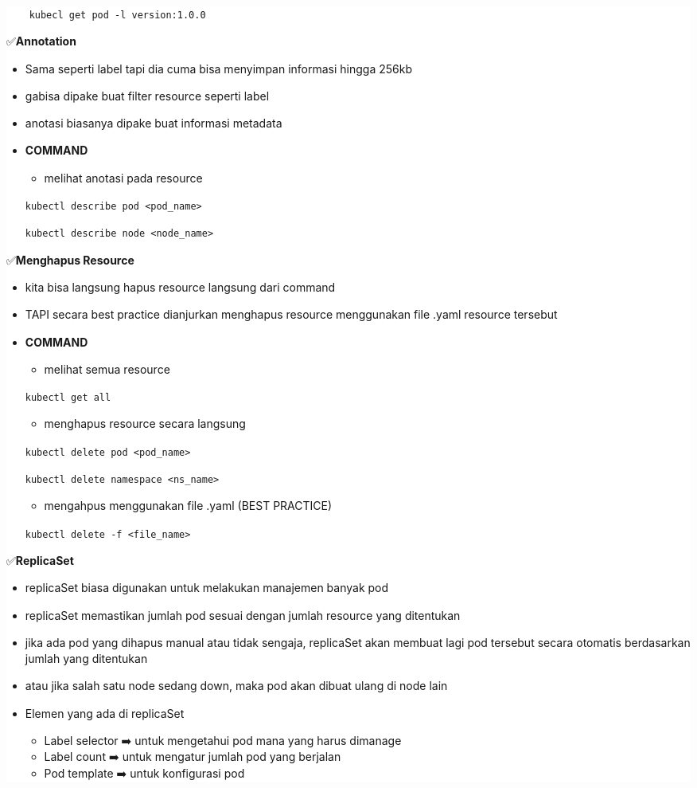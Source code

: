 ```
	kubecl get pod -l version:1.0.0
```

✅**Annotation**

- Sama seperti label tapi dia cuma bisa menyimpan informasi hingga 256kb
- gabisa dipake buat filter resource seperti label
- anotasi biasanya dipake buat informasi metadata

- **COMMAND**

  - melihat anotasi pada resource

  ```
  kubectl describe pod <pod_name>
  ```

  ```
  kubectl describe node <node_name>
  ```

✅**Menghapus Resource**

- kita bisa langsung hapus resource langsung dari command
- TAPI secara best practice dianjurkan menghapus resource menggunakan file .yaml resource tersebut

- **COMMAND**

  - melihat semua resource

  ```
  kubectl get all
  ```

  - menghapus resource secara langsung

  ```
  kubectl delete pod <pod_name>
  ```

  ```
  kubectl delete namespace <ns_name>
  ```

  - mengahpus menggunakan file .yaml (BEST PRACTICE)

  ```
  kubectl delete -f <file_name>
  ```

✅**ReplicaSet**

- replicaSet biasa digunakan untuk melakukan manajemen banyak pod
- replicaSet memastikan jumlah pod sesuai dengan jumlah resource yang ditentukan
- jika ada pod yang dihapus manual atau tidak sengaja, replicaSet akan membuat lagi pod tersebut secara otomatis berdasarkan jumlah yang ditentukan
- atau jika salah satu node sedang down, maka pod akan dibuat ulang di node lain
- Elemen yang ada di replicaSet

  - Label selector ➡️ untuk mengetahui pod mana yang harus dimanage
  - Label count ➡️ untuk mengatur jumlah pod yang berjalan
  - Pod template ➡️ untuk konfigurasi pod
